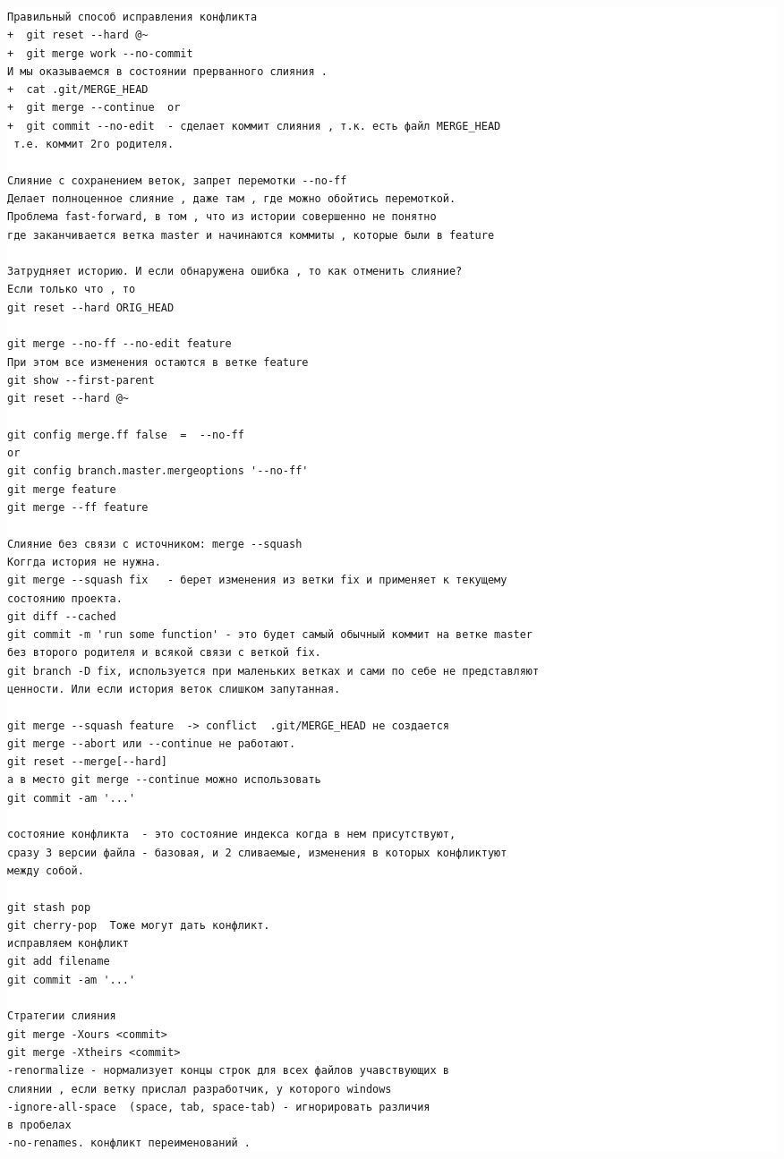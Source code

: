   ~~~ = HEAD~3
  Правильный способ исправления конфликта
+  git reset --hard @~
+  git merge work --no-commit
  И мы оказываемся в состоянии прерванного слияния .
+  cat .git/MERGE_HEAD
+  git merge --continue  or
+  git commit --no-edit  - сделает коммит слияния , т.к. есть файл MERGE_HEAD
   т.е. коммит 2го родителя.

Слияние с сохранением веток, запрет перемотки --no-ff 
  Делает полноценное слияние , даже там , где можно обойтись перемоткой.
  Проблема fast-forward, в том , что из истории совершенно не понятно 
  где заканчивается ветка master и начинаются коммиты , которые были в feature

  Затрудняет историю. И если обнаружена ошибка , то как отменить слияние?
  Если только что , то
  git reset --hard ORIG_HEAD
        
  git merge --no-ff --no-edit feature
  При этом все изменения остаются в ветке feature
  git show --first-parent
  git reset --hard @~
        
  git config merge.ff false  =  --no-ff
  or
  git config branch.master.mergeoptions '--no-ff'
  git merge feature
  git merge --ff feature

Слияние без связи с источником: merge --squash
  Коггда история не нужна.
  git merge --squash fix   - берет изменения из ветки fix и применяет к текущему
  состоянию проекта.
  git diff --cached
  git commit -m 'run some function' - это будет самый обычный коммит на ветке master
  без второго родителя и всякой связи с веткой fix.
  git branch -D fix, используется при маленьких ветках и сами по себе не представляют
  ценности. Или если история веток слишком запутанная.
        
  git merge --squash feature  -> conflict  .git/MERGE_HEAD не создается
  git merge --abort или --continue не работают.
  git reset --merge[--hard]
  а в место git merge --continue можно использовать
  git commit -am '...'
        
  состояние конфликта  - это состояние индекса когда в нем присутствуют,
  сразу 3 версии файла - базовая, и 2 сливаемые, изменения в которых конфликтуют
  между собой.
        
  git stash pop 
  git cherry-pop  Тоже могут дать конфликт.
  исправляем конфликт
  git add filename
  git commit -am '...'

Стратегии слияния
  git merge -Xours <commit>
  git merge -Xtheirs <commit>
  -renormalize - нормализует концы строк для всех файлов учавствующих в
  слиянии , если ветку прислал разработчик, у которого windows
  -ignore-all-space  (space, tab, space-tab) - игнорировать различия
  в пробелах
  -no-renames. конфликт переименований .
  ~~~